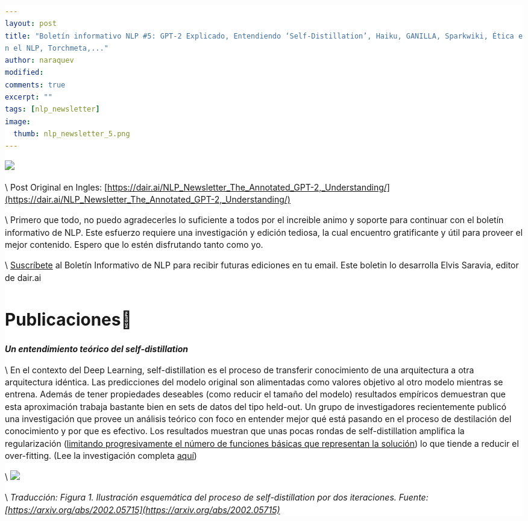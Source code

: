 ```yaml
---
layout: post
title: "Boletín informativo NLP #5: GPT-2 Explicado, Entendiendo ‘Self-Distillation’, Haiku, GANILLA, Sparkwiki, Ética en el NLP, Torchmeta,..."
author: naraquev
modified:
comments: true
excerpt: ""
tags: [nlp_newsletter]
image:
  thumb: nlp_newsletter_5.png
---
```



![](https://cdn-images-1.medium.com/max/1200/1*YIhZsPaiBFkRMMWo5FAhGw.png)

\\
Post Original en Ingles: [https://dair.ai/NLP_Newsletter_The_Annotated_GPT-2,_Understanding/](https://dair.ai/NLP_Newsletter_The_Annotated_GPT-2,_Understanding/)

\\
Primero que todo, no puedo agradecerles lo suficiente a todos por el increible animo y soporte para continuar con el boletín informativo de NLP. Este esfuerzo requiere una investigación y edición tediosa, la cual encuentro gratificante y útil para proveer el mejor contenido. Espero que lo estén disfrutando tanto como yo.

\\
[Suscríbete](https://dair.ai/newsletter/) al Boletín Informativo de NLP para recibir futuras ediciones en tu email. Este boletin lo desarrolla Elvis Saravia, editor de dair.ai

# Publicaciones📙

***Un entendimiento teórico del self-distillation***

\\
En el contexto del Deep Learning, self-distillation es el proceso de transferir conocimiento de una arquitectura a otra arquitectura idéntica. Las predicciones del modelo original son alimentadas como valores objetivo al otro modelo mientras se entrena. Además de tener propiedades deseables (como reducir el tamaño del modelo) resultados empíricos demuestran que esta aproximación trabaja bastante bien en sets de datos del tipo held-out. Un grupo de investigadores recientemente publicó una investigación que provee un análisis teórico con foco en entender mejor qué está pasando en el proceso de destilación del conocimiento y por que es efectivo. Los resultados muestran que unas pocas rondas de self-distillation amplifica la regularización ([limitando progresivamente el número de funciones básicas que representan la solución](https://twitter.com/TheGradient/status/1228132843630387201?s=20)) lo que tiende a reducir el over-fitting. (Lee la investigación completa [aquí](https://arxiv.org/abs/2002.05715))

\\
![](https://cdn-images-1.medium.com/max/800/1*nWYO71awfooL4MrGK-tFww.png)

\\
*Traducción: Figura 1. Ilustración esquemática del proceso de self-distillation por dos iteraciones. Fuente: [https://arxiv.org/abs/2002.05715](https://arxiv.org/abs/2002.05715)*
